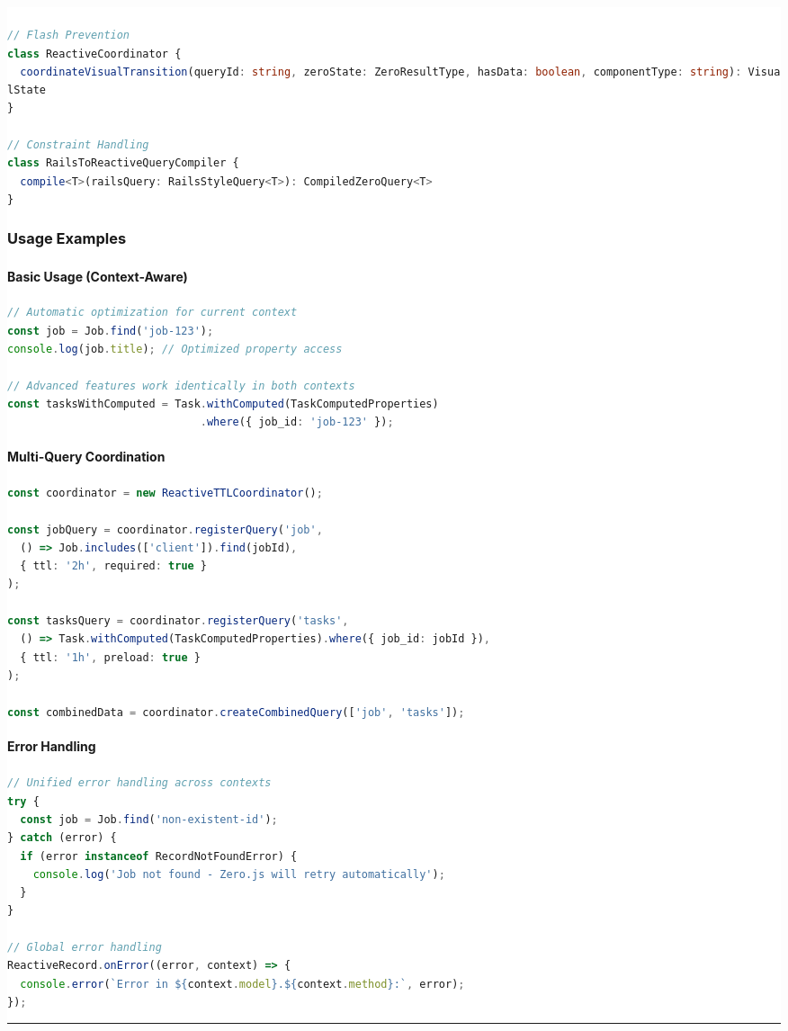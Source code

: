 ```typescript

// Flash Prevention
class ReactiveCoordinator {
  coordinateVisualTransition(queryId: string, zeroState: ZeroResultType, hasData: boolean, componentType: string): VisualState
}

// Constraint Handling
class RailsToReactiveQueryCompiler {
  compile<T>(railsQuery: RailsStyleQuery<T>): CompiledZeroQuery<T>
}
```

### Usage Examples

#### Basic Usage (Context-Aware)
```typescript
// Automatic optimization for current context
const job = Job.find('job-123');
console.log(job.title); // Optimized property access

// Advanced features work identically in both contexts  
const tasksWithComputed = Task.withComputed(TaskComputedProperties)
                              .where({ job_id: 'job-123' });
```

#### Multi-Query Coordination
```typescript
const coordinator = new ReactiveTTLCoordinator();

const jobQuery = coordinator.registerQuery('job',
  () => Job.includes(['client']).find(jobId),
  { ttl: '2h', required: true }
);

const tasksQuery = coordinator.registerQuery('tasks',
  () => Task.withComputed(TaskComputedProperties).where({ job_id: jobId }),
  { ttl: '1h', preload: true }
);

const combinedData = coordinator.createCombinedQuery(['job', 'tasks']);
```

#### Error Handling
```typescript
// Unified error handling across contexts
try {
  const job = Job.find('non-existent-id');
} catch (error) {
  if (error instanceof RecordNotFoundError) {
    console.log('Job not found - Zero.js will retry automatically');
  }
}

// Global error handling
ReactiveRecord.onError((error, context) => {
  console.error(`Error in ${context.model}.${context.method}:`, error);
});
```

---

  [key: string]: ComputedProperty<T>;
  [K in keyof P]: ReturnType<P[K]['compute']>